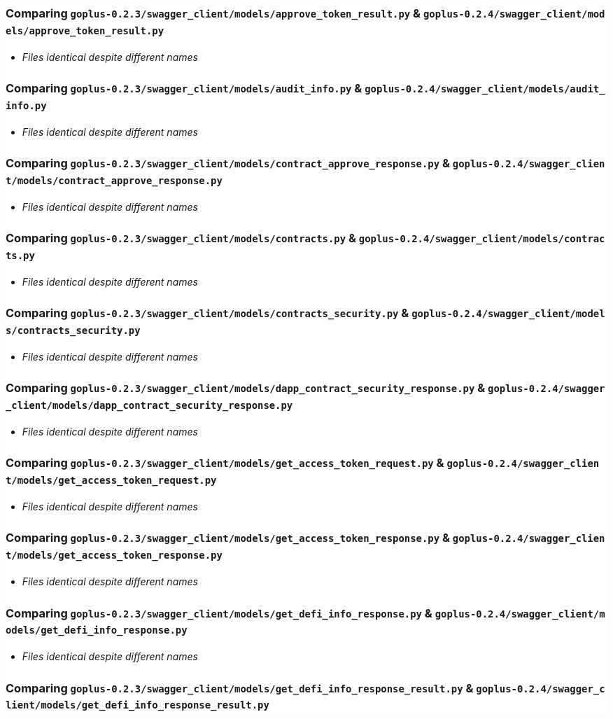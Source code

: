 ### Comparing `goplus-0.2.3/swagger_client/models/approve_token_result.py` & `goplus-0.2.4/swagger_client/models/approve_token_result.py`

 * *Files identical despite different names*

### Comparing `goplus-0.2.3/swagger_client/models/audit_info.py` & `goplus-0.2.4/swagger_client/models/audit_info.py`

 * *Files identical despite different names*

### Comparing `goplus-0.2.3/swagger_client/models/contract_approve_response.py` & `goplus-0.2.4/swagger_client/models/contract_approve_response.py`

 * *Files identical despite different names*

### Comparing `goplus-0.2.3/swagger_client/models/contracts.py` & `goplus-0.2.4/swagger_client/models/contracts.py`

 * *Files identical despite different names*

### Comparing `goplus-0.2.3/swagger_client/models/contracts_security.py` & `goplus-0.2.4/swagger_client/models/contracts_security.py`

 * *Files identical despite different names*

### Comparing `goplus-0.2.3/swagger_client/models/dapp_contract_security_response.py` & `goplus-0.2.4/swagger_client/models/dapp_contract_security_response.py`

 * *Files identical despite different names*

### Comparing `goplus-0.2.3/swagger_client/models/get_access_token_request.py` & `goplus-0.2.4/swagger_client/models/get_access_token_request.py`

 * *Files identical despite different names*

### Comparing `goplus-0.2.3/swagger_client/models/get_access_token_response.py` & `goplus-0.2.4/swagger_client/models/get_access_token_response.py`

 * *Files identical despite different names*

### Comparing `goplus-0.2.3/swagger_client/models/get_defi_info_response.py` & `goplus-0.2.4/swagger_client/models/get_defi_info_response.py`

 * *Files identical despite different names*

### Comparing `goplus-0.2.3/swagger_client/models/get_defi_info_response_result.py` & `goplus-0.2.4/swagger_client/models/get_defi_info_response_result.py`
